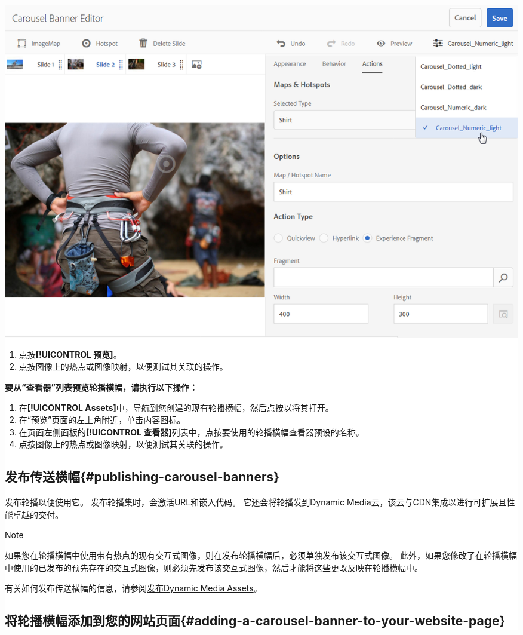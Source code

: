    ![experience_fragment-carouselbanner-viewerdropdown](assets/experience_fragment-carouselbanner-viewerdropdown.png)

1. 点按&#x200B;**[!UICONTROL 预览]**。
1. 点按图像上的热点或图像映射，以便测试其关联的操作。

**要从“查看器”列表预览轮播横幅，请执行以下操作：**

1. 在&#x200B;**[!UICONTROL Assets]**&#x200B;中，导航到您创建的现有轮播横幅，然后点按以将其打开。
1. 在“预览”页面的左上角附近，单击内容图标。
1. 在页面左侧面板的&#x200B;**[!UICONTROL 查看器]**&#x200B;列表中，点按要使用的轮播横幅查看器预设的名称。
1. 点按图像上的热点或图像映射，以便测试其关联的操作。

## 发布传送横幅{#publishing-carousel-banners}

发布轮播以便使用它。 发布轮播集时，会激活URL和嵌入代码。 它还会将轮播发到Dynamic Media云，该云与CDN集成以进行可扩展且性能卓越的交付。

>[!NOTE]
如果您在轮播横幅中使用带有热点的现有交互式图像，则在发布轮播横幅后，必须单独发布该交互式图像。
此外，如果您修改了在轮播横幅中使用的已发布的预先存在的交互式图像，则必须先发布该交互式图像，然后才能将这些更改反映在轮播横幅中。

有关如何发布传送横幅的信息，请参阅[发布Dynamic Media Assets](/help/assets/publishing-dynamicmedia-assets.md)。

## 将轮播横幅添加到您的网站页面{#adding-a-carousel-banner-to-your-website-page}
